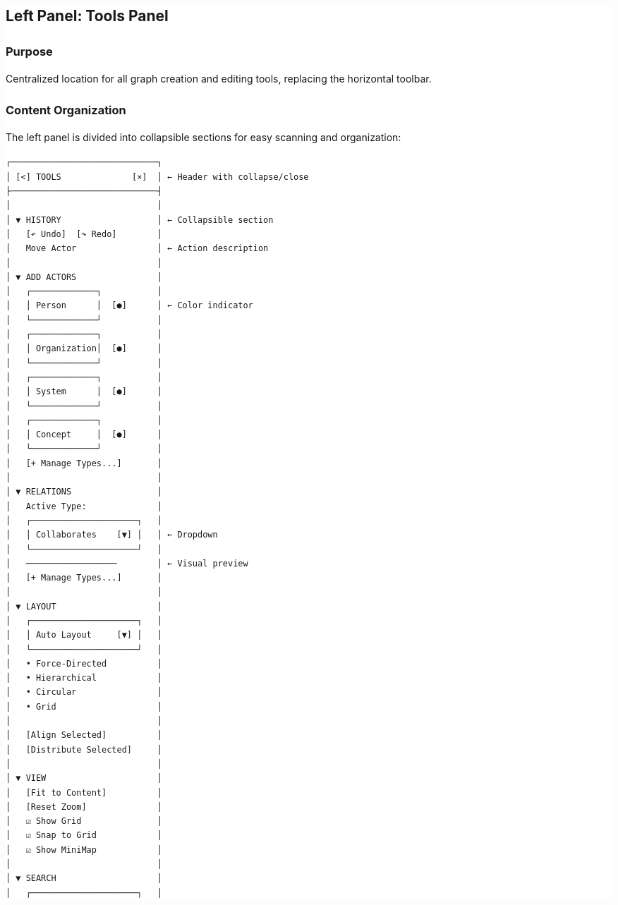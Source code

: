 
## Left Panel: Tools Panel

### Purpose
Centralized location for all graph creation and editing tools, replacing the horizontal toolbar.

### Content Organization

The left panel is divided into collapsible sections for easy scanning and organization:

```
┌─────────────────────────────┐
│ [<] TOOLS              [×]  │ ← Header with collapse/close
├─────────────────────────────┤
│                             │
│ ▼ HISTORY                   │ ← Collapsible section
│   [↶ Undo]  [↷ Redo]        │
│   Move Actor                │ ← Action description
│                             │
│ ▼ ADD ACTORS                │
│   ┌─────────────┐           │
│   │ Person      │  [●]      │ ← Color indicator
│   └─────────────┘           │
│   ┌─────────────┐           │
│   │ Organization│  [●]      │
│   └─────────────┘           │
│   ┌─────────────┐           │
│   │ System      │  [●]      │
│   └─────────────┘           │
│   ┌─────────────┐           │
│   │ Concept     │  [●]      │
│   └─────────────┘           │
│   [+ Manage Types...]       │
│                             │
│ ▼ RELATIONS                 │
│   Active Type:              │
│   ┌─────────────────────┐   │
│   │ Collaborates    [▼] │   │ ← Dropdown
│   └─────────────────────┘   │
│   ──────────────────        │ ← Visual preview
│   [+ Manage Types...]       │
│                             │
│ ▼ LAYOUT                    │
│   ┌─────────────────────┐   │
│   │ Auto Layout     [▼] │   │
│   └─────────────────────┘   │
│   • Force-Directed          │
│   • Hierarchical            │
│   • Circular                │
│   • Grid                    │
│                             │
│   [Align Selected]          │
│   [Distribute Selected]     │
│                             │
│ ▼ VIEW                      │
│   [Fit to Content]          │
│   [Reset Zoom]              │
│   ☑ Show Grid               │
│   ☑ Snap to Grid            │
│   ☑ Show MiniMap            │
│                             │
│ ▼ SEARCH                    │
│   ┌─────────────────────┐   │
```
